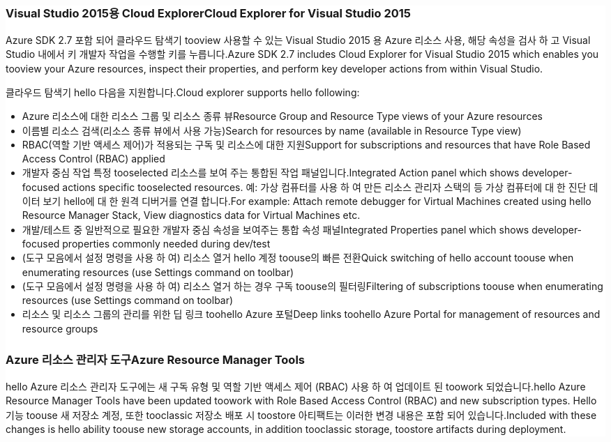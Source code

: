 ### <span data-ttu-id="7daae-143"><a name="cloud_explorer"></a>Visual Studio 2015용 Cloud Explorer</span><span class="sxs-lookup"><span data-stu-id="7daae-143"><a name="cloud_explorer"></a>Cloud Explorer for Visual Studio 2015</span></span>
<span data-ttu-id="7daae-144">Azure SDK 2.7 포함 되어 클라우드 탐색기 tooview 사용할 수 있는 Visual Studio 2015 용 Azure 리소스 사용, 해당 속성을 검사 하 고 Visual Studio 내에서 키 개발자 작업을 수행할 키를 누릅니다.</span><span class="sxs-lookup"><span data-stu-id="7daae-144">Azure SDK 2.7 includes Cloud Explorer for Visual Studio 2015 which enables you tooview your Azure resources, inspect their properties, and perform key developer actions from within Visual Studio.</span></span> 

<span data-ttu-id="7daae-145">클라우드 탐색기 hello 다음을 지원합니다.</span><span class="sxs-lookup"><span data-stu-id="7daae-145">Cloud explorer supports hello following:</span></span>

* <span data-ttu-id="7daae-146">Azure 리소스에 대한 리소스 그룹 및 리소스 종류 뷰</span><span class="sxs-lookup"><span data-stu-id="7daae-146">Resource Group and Resource Type views of your Azure resources</span></span> 
* <span data-ttu-id="7daae-147">이름별 리소스 검색(리소스 종류 뷰에서 사용 가능)</span><span class="sxs-lookup"><span data-stu-id="7daae-147">Search for resources by name (available in Resource Type view)</span></span>
* <span data-ttu-id="7daae-148">RBAC(역할 기반 액세스 제어)가 적용되는 구독 및 리소스에 대한 지원</span><span class="sxs-lookup"><span data-stu-id="7daae-148">Support for subscriptions and resources that have Role Based Access Control (RBAC) applied</span></span> 
* <span data-ttu-id="7daae-149">개발자 중심 작업 특정 tooselected 리소스를 보여 주는 통합된 작업 패널입니다.</span><span class="sxs-lookup"><span data-stu-id="7daae-149">Integrated Action panel which shows developer-focused actions specific tooselected resources.</span></span> <span data-ttu-id="7daae-150">예: 가상 컴퓨터를 사용 하 여 만든 리소스 관리자 스택의 등 가상 컴퓨터에 대 한 진단 데이터 보기 hello에 대 한 원격 디버거를 연결 합니다.</span><span class="sxs-lookup"><span data-stu-id="7daae-150">For example: Attach remote debugger for Virtual Machines created using hello Resource Manager Stack, View diagnostics data for Virtual Machines etc.</span></span>
* <span data-ttu-id="7daae-151">개발/테스트 중 일반적으로 필요한 개발자 중심 속성을 보여주는 통합 속성 패널</span><span class="sxs-lookup"><span data-stu-id="7daae-151">Integrated Properties panel which shows developer-focused properties commonly needed during dev/test</span></span> 
* <span data-ttu-id="7daae-152">(도구 모음에서 설정 명령을 사용 하 여) 리소스 열거 hello 계정 toouse의 빠른 전환</span><span class="sxs-lookup"><span data-stu-id="7daae-152">Quick switching of hello account toouse when enumerating resources (use Settings command on toolbar)</span></span> 
* <span data-ttu-id="7daae-153">(도구 모음에서 설정 명령을 사용 하 여) 리소스 열거 하는 경우 구독 toouse의 필터링</span><span class="sxs-lookup"><span data-stu-id="7daae-153">Filtering of subscriptions toouse when enumerating resources (use Settings command on toolbar)</span></span> 
* <span data-ttu-id="7daae-154">리소스 및 리소스 그룹의 관리를 위한 딥 링크 toohello Azure 포털</span><span class="sxs-lookup"><span data-stu-id="7daae-154">Deep links toohello Azure Portal for management of resources and resource groups</span></span> 

### <a name="azure-resource-manager-tools"></a><span data-ttu-id="7daae-155">Azure 리소스 관리자 도구</span><span class="sxs-lookup"><span data-stu-id="7daae-155">Azure Resource Manager Tools</span></span>
<span data-ttu-id="7daae-156">hello Azure 리소스 관리자 도구에는 새 구독 유형 및 역할 기반 액세스 제어 (RBAC) 사용 하 여 업데이트 된 toowork 되었습니다.</span><span class="sxs-lookup"><span data-stu-id="7daae-156">hello Azure Resource Manager Tools have been updated toowork with Role Based Access Control (RBAC) and new subscription types.</span></span>  <span data-ttu-id="7daae-157">Hello 기능 toouse 새 저장소 계정, 또한 tooclassic 저장소 배포 시 toostore 아티팩트는 이러한 변경 내용은 포함 되어 있습니다.</span><span class="sxs-lookup"><span data-stu-id="7daae-157">Included with these changes is hello ability toouse new storage accounts, in addition tooclassic storage, toostore artifacts during deployment.</span></span>  
